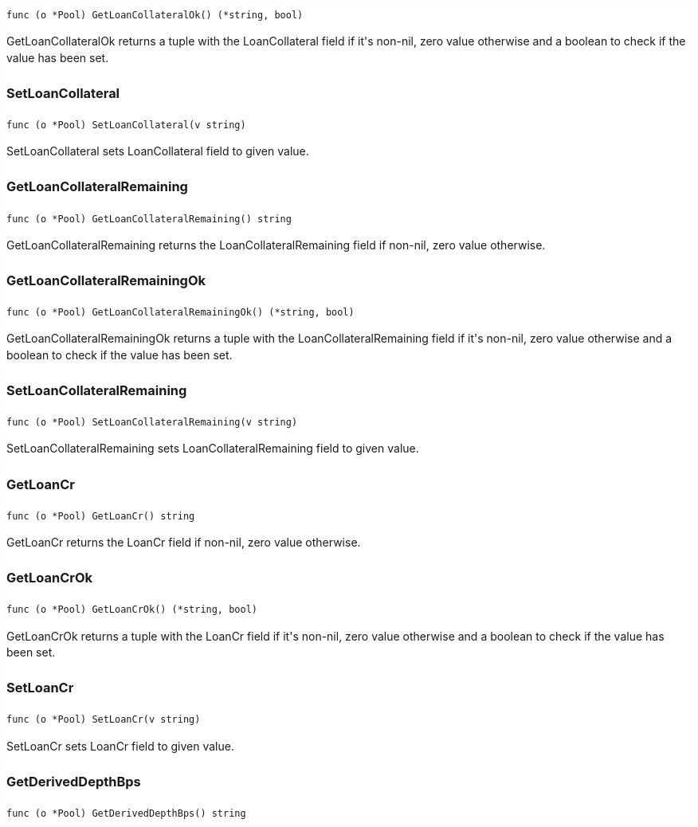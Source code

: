 `func (o *Pool) GetLoanCollateralOk() (*string, bool)`

GetLoanCollateralOk returns a tuple with the LoanCollateral field if it's non-nil, zero value otherwise
and a boolean to check if the value has been set.

### SetLoanCollateral

`func (o *Pool) SetLoanCollateral(v string)`

SetLoanCollateral sets LoanCollateral field to given value.


### GetLoanCollateralRemaining

`func (o *Pool) GetLoanCollateralRemaining() string`

GetLoanCollateralRemaining returns the LoanCollateralRemaining field if non-nil, zero value otherwise.

### GetLoanCollateralRemainingOk

`func (o *Pool) GetLoanCollateralRemainingOk() (*string, bool)`

GetLoanCollateralRemainingOk returns a tuple with the LoanCollateralRemaining field if it's non-nil, zero value otherwise
and a boolean to check if the value has been set.

### SetLoanCollateralRemaining

`func (o *Pool) SetLoanCollateralRemaining(v string)`

SetLoanCollateralRemaining sets LoanCollateralRemaining field to given value.


### GetLoanCr

`func (o *Pool) GetLoanCr() string`

GetLoanCr returns the LoanCr field if non-nil, zero value otherwise.

### GetLoanCrOk

`func (o *Pool) GetLoanCrOk() (*string, bool)`

GetLoanCrOk returns a tuple with the LoanCr field if it's non-nil, zero value otherwise
and a boolean to check if the value has been set.

### SetLoanCr

`func (o *Pool) SetLoanCr(v string)`

SetLoanCr sets LoanCr field to given value.


### GetDerivedDepthBps

`func (o *Pool) GetDerivedDepthBps() string`
